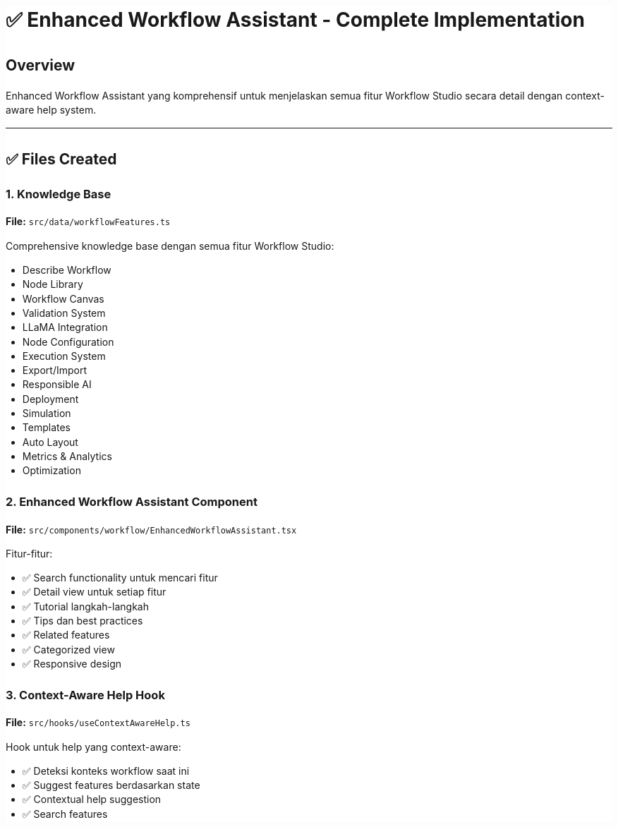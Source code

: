 # ✅ Enhanced Workflow Assistant - Complete Implementation

## Overview

Enhanced Workflow Assistant yang komprehensif untuk menjelaskan semua fitur Workflow Studio secara detail dengan context-aware help system.

---

## ✅ Files Created

### 1. Knowledge Base
**File:** `src/data/workflowFeatures.ts`

Comprehensive knowledge base dengan semua fitur Workflow Studio:
- Describe Workflow
- Node Library
- Workflow Canvas
- Validation System
- LLaMA Integration
- Node Configuration
- Execution System
- Export/Import
- Responsible AI
- Deployment
- Simulation
- Templates
- Auto Layout
- Metrics & Analytics
- Optimization

### 2. Enhanced Workflow Assistant Component
**File:** `src/components/workflow/EnhancedWorkflowAssistant.tsx`

Fitur-fitur:
- ✅ Search functionality untuk mencari fitur
- ✅ Detail view untuk setiap fitur
- ✅ Tutorial langkah-langkah
- ✅ Tips dan best practices
- ✅ Related features
- ✅ Categorized view
- ✅ Responsive design

### 3. Context-Aware Help Hook
**File:** `src/hooks/useContextAwareHelp.ts`

Hook untuk help yang context-aware:
- ✅ Deteksi konteks workflow saat ini
- ✅ Suggest features berdasarkan state
- ✅ Contextual help suggestion
- ✅ Search features
